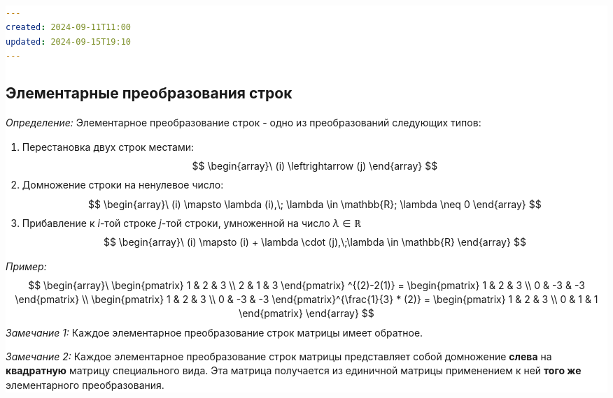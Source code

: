 ```yaml
---
created: 2024-09-11T11:00
updated: 2024-09-15T19:10
---
```

	
## Элементарные преобразования строк

*Определение:* Элементарное преобразование строк - одно из преобразований следующих типов:

1. Перестановка двух строк местами:
$$
\begin{array}\
(i) \leftrightarrow (j)
\end{array}
$$
2. Домножение строки на ненулевое число:
$$
\begin{array}\
(i) \mapsto \lambda (i),\; \lambda \in \mathbb{R}; \lambda \neq 0
\end{array}
$$
3. Прибавление к $i$-той строке $j$-той строки, умноженной на число $\lambda \in \mathbb{R}$
$$
\begin{array}\
(i) \mapsto (i) + \lambda \cdot (j),\;\lambda \in \mathbb{R}
\end{array}
$$

*Пример:* 
$$
\begin{array}\
\begin{pmatrix}
1 & 2 & 3 \\
2 & 1 & 3
\end{pmatrix} ^{(2)-2(1)} = \begin{pmatrix}
1 & 2 & 3 \\
0 & -3 & -3
\end{pmatrix} \\
\begin{pmatrix}
1 & 2 & 3 \\
0 & -3 & -3
\end{pmatrix}^{\frac{1}{3} * (2)} = \begin{pmatrix}
1 & 2 & 3 \\
0 & 1 & 1
\end{pmatrix}
\end{array}
$$
*Замечание 1:* Каждое элементарное преобразование строк матрицы имеет обратное.

*Замечание 2:* Каждое элементарное преобразование строк матрицы представляет собой домножение **слева** на **квадратную** матрицу специального вида. 
Эта матрица получается из единичной матрицы применением к ней **того же** элементарного преобразования.
